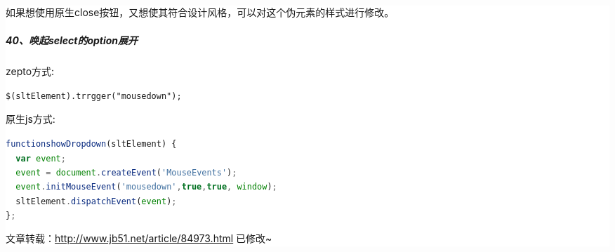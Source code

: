 

如果想使用原生close按钮，又想使其符合设计风格，可以对这个伪元素的样式进行修改。

##### 40、唤起select的option展开

zepto方式:

`$(sltElement).trrgger("mousedown");`

原生js方式:

```javascript
functionshowDropdown(sltElement) {
  var event;
  event = document.createEvent('MouseEvents');
  event.initMouseEvent('mousedown',true,true, window);
  sltElement.dispatchEvent(event);
};

```


文章转载：http://www.jb51.net/article/84973.html 已修改~